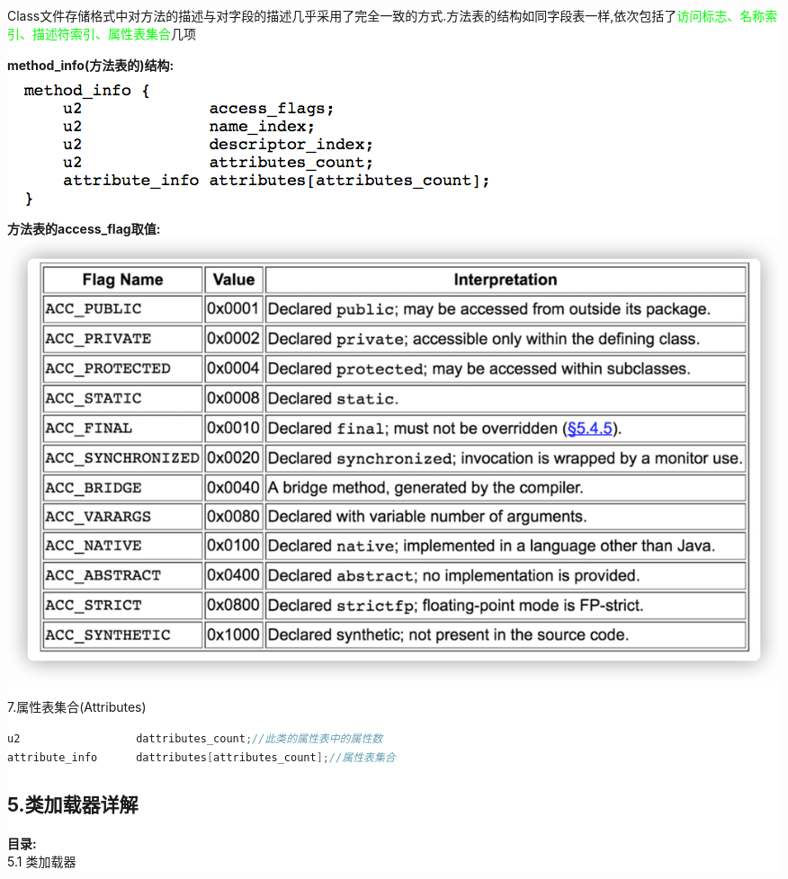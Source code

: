 Class文件存储格式中对方法的描述与对字段的描述几乎采用了完全一致的方式.方法表的结构如同字段表一样,依次包括了<font color="#00FF00">访问标志、名称索引、描述符索引、属性表集合</font>几项  

**method_info(方法表的)结构:**  
![方法表](resources/JVM-simple/22.png)  
**方法表的access_flag取值:**  
![access_flag](resources/JVM-simple/23.png)  


7.属性表集合(Attributes)  
```java
u2                  dattributes_count;//此类的属性表中的属性数
attribute_info      dattributes[attributes_count];//属性表集合
```



## 5.类加载器详解
**目录:**  
5.1 类加载器  
